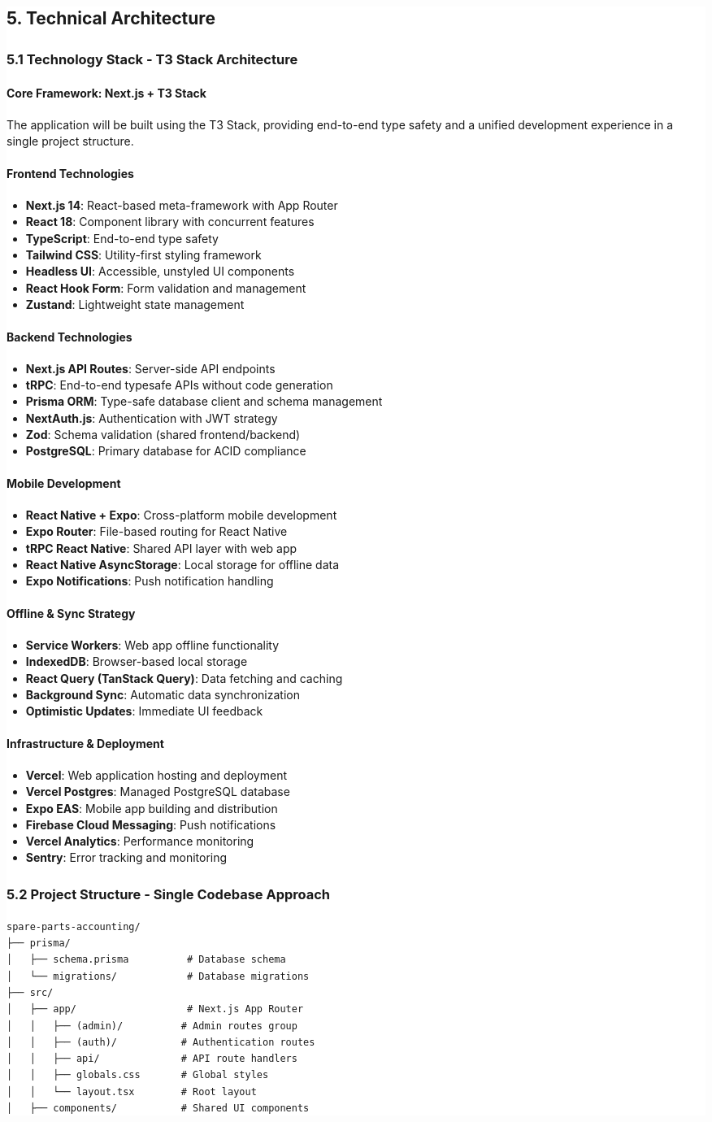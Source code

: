 
## 5. Technical Architecture

### 5.1 Technology Stack - T3 Stack Architecture

#### Core Framework: Next.js + T3 Stack
The application will be built using the T3 Stack, providing end-to-end type safety and a unified development experience in a single project structure.

#### Frontend Technologies
- **Next.js 14**: React-based meta-framework with App Router
- **React 18**: Component library with concurrent features
- **TypeScript**: End-to-end type safety
- **Tailwind CSS**: Utility-first styling framework
- **Headless UI**: Accessible, unstyled UI components
- **React Hook Form**: Form validation and management
- **Zustand**: Lightweight state management

#### Backend Technologies
- **Next.js API Routes**: Server-side API endpoints
- **tRPC**: End-to-end typesafe APIs without code generation
- **Prisma ORM**: Type-safe database client and schema management
- **NextAuth.js**: Authentication with JWT strategy
- **Zod**: Schema validation (shared frontend/backend)
- **PostgreSQL**: Primary database for ACID compliance

#### Mobile Development
- **React Native + Expo**: Cross-platform mobile development
- **Expo Router**: File-based routing for React Native
- **tRPC React Native**: Shared API layer with web app
- **React Native AsyncStorage**: Local storage for offline data
- **Expo Notifications**: Push notification handling

#### Offline & Sync Strategy
- **Service Workers**: Web app offline functionality
- **IndexedDB**: Browser-based local storage
- **React Query (TanStack Query)**: Data fetching and caching
- **Background Sync**: Automatic data synchronization
- **Optimistic Updates**: Immediate UI feedback

#### Infrastructure & Deployment
- **Vercel**: Web application hosting and deployment
- **Vercel Postgres**: Managed PostgreSQL database
- **Expo EAS**: Mobile app building and distribution
- **Firebase Cloud Messaging**: Push notifications
- **Vercel Analytics**: Performance monitoring
- **Sentry**: Error tracking and monitoring

### 5.2 Project Structure - Single Codebase Approach

```
spare-parts-accounting/
├── prisma/
│   ├── schema.prisma          # Database schema
│   └── migrations/            # Database migrations
├── src/
│   ├── app/                   # Next.js App Router
│   │   ├── (admin)/          # Admin routes group
│   │   ├── (auth)/           # Authentication routes
│   │   ├── api/              # API route handlers
│   │   ├── globals.css       # Global styles
│   │   └── layout.tsx        # Root layout
│   ├── components/           # Shared UI components
```
